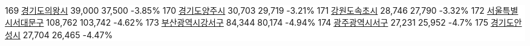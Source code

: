   <tr class="item">
    <td>169</td>
    <td><a href="/apt/경기도의왕시">경기도의왕시</a></td>
    <td>39,000</td>
    <td>37,500</td>
    <td>-3.85%</td>
  </tr>

  <tr class="item">
    <td>170</td>
    <td><a href="/apt/경기도양주시">경기도양주시</a></td>
    <td>30,703</td>
    <td>29,719</td>
    <td>-3.21%</td>
  </tr>

  <tr class="item">
    <td>171</td>
    <td><a href="/apt/강원도속초시">강원도속초시</a></td>
    <td>28,746</td>
    <td>27,790</td>
    <td>-3.32%</td>
  </tr>

  <tr class="item">
    <td>172</td>
    <td><a href="/apt/서울특별시서대문구">서울특별시서대문구</a></td>
    <td>108,762</td>
    <td>103,742</td>
    <td>-4.62%</td>
  </tr>

  <tr class="item">
    <td>173</td>
    <td><a href="/apt/부산광역시강서구">부산광역시강서구</a></td>
    <td>84,344</td>
    <td>80,174</td>
    <td>-4.94%</td>
  </tr>

  <tr class="item">
    <td>174</td>
    <td><a href="/apt/광주광역시서구">광주광역시서구</a></td>
    <td>27,231</td>
    <td>25,952</td>
    <td>-4.7%</td>
  </tr>

  <tr class="item">
    <td>175</td>
    <td><a href="/apt/경기도안성시">경기도안성시</a></td>
    <td>27,704</td>
    <td>26,465</td>
    <td>-4.47%</td>
  </tr>
